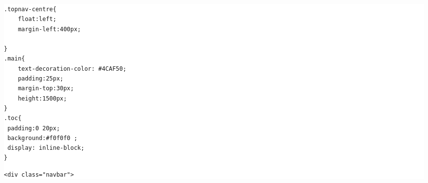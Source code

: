     .topnav-centre{
        float:left;
        margin-left:400px;

    }
    .main{
        text-decoration-color: #4CAF50;
        padding:25px;
        margin-top:30px;
        height:1500px;
    }
    .toc{
     padding:0 20px;
     background:#f0f0f0 ;
     display: inline-block;
    }
    

 </style>
 <script>
    window.onload = function () { 
        var slides = document.querySelectorAll('#slides .slide');
         var currentSlide = 0;
          var slideInterval = setInterval(nextSlide,2000); 
          function nextSlide() { 
            slides[currentSlide].className = 'slide';
             currentSlide = currentSlide + 1;
             if (slides.length == currentSlide) {
                 currentSlide = 0;
                 } 
                 slides[currentSlide].className = 'slide showing'; 
                } 
            }
 </script>
<script>
     $("[data-scroll]").on("click", function(event) {
        event.preventDefault();

        var $this = $(this),
            blockId = $this.data('scroll'),
            blockOffset = $(blockId).offset().top;

        $("#nav a").removeClass("active")
        $this.addClass("active");

        $("html, body").animate({
            scrollTop: blockOffset
        }, 500);
    });
</script>
</head>   
<body>

    <div class="navbar">
